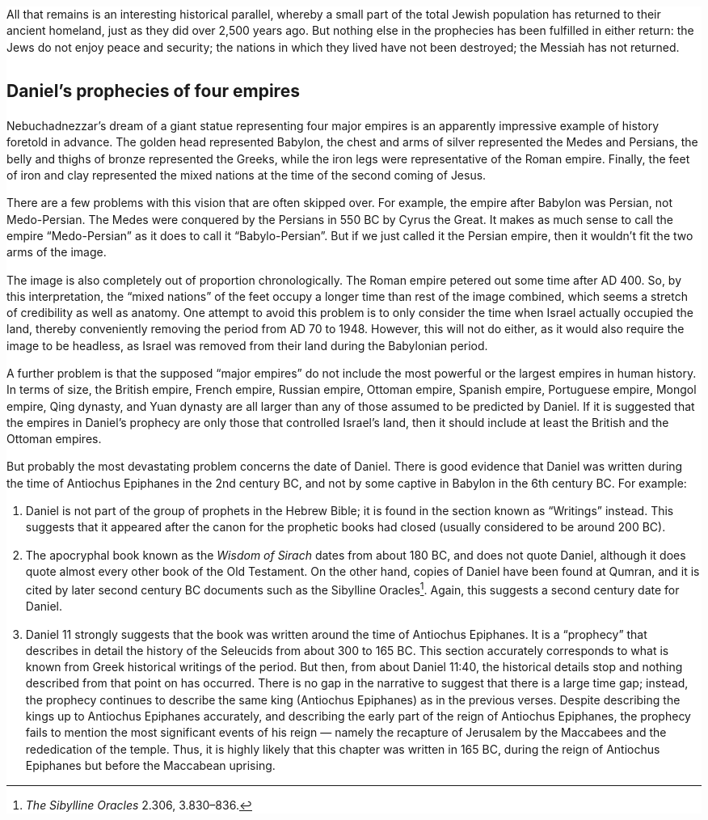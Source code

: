 All that remains is an interesting historical parallel, whereby a small part of the total Jewish population has returned to their ancient homeland, just as they did over 2,500 years ago. But nothing else in the prophecies has been fulfilled in either return: the Jews do not enjoy peace and security; the nations in which they lived have not been destroyed; the Messiah has not returned.

## Daniel’s prophecies of four empires

Nebuchadnezzar’s dream of a giant statue representing four major empires is an apparently impressive example of history foretold in advance. The golden head represented Babylon, the chest and arms of silver represented the Medes and Persians, the belly and thighs of bronze represented the Greeks, while the iron legs were representative of the Roman empire. Finally, the feet of iron and clay represented the mixed nations at the time of the second coming of Jesus.

There are a few problems with this vision that are often skipped over. For example, the empire after Babylon was Persian, not Medo-Persian. The Medes were conquered by the Persians in 550 BC by Cyrus the Great. It makes as much sense to call the empire “Medo-Persian” as it does to call it “Babylo-Persian”. But if we just called it the Persian empire, then it wouldn’t fit the two arms of the image.

The image is also completely out of proportion chronologically. The Roman empire petered out some time after AD 400. So, by this interpretation, the “mixed nations” of the feet occupy a longer time than rest of the image combined, which seems a stretch of credibility as well as anatomy. One attempt to avoid this problem is to only consider the time when Israel actually occupied the land, thereby conveniently removing the period from AD 70 to 1948. However, this will not do either, as it would also require the image to be headless, as Israel was removed from their land during the Babylonian period.

A further problem is that the supposed “major empires” do not include the most powerful or the largest empires in human history. In terms of size, the British empire, French empire, Russian empire, Ottoman empire, Spanish empire, Portuguese empire, Mongol empire, Qing dynasty, and Yuan dynasty are all larger than any of those assumed to be predicted by Daniel. If it is suggested that the empires in Daniel’s prophecy are only those that controlled Israel’s land, then it should include at least the British and the Ottoman empires.

But probably the most devastating problem concerns the date of Daniel. There is good evidence that Daniel was written during the time of Antiochus Epiphanes in the 2nd century BC, and not by some captive in Babylon in the 6th century BC. For example:


  1. Daniel is not part of the group of prophets in the Hebrew Bible; it is found in the section known as “Writings” instead. This suggests that it appeared after the canon for the prophetic books had closed (usually considered to be around 200 BC).

  2. The apocryphal book known as the _Wisdom of Sirach_ dates from about 180 BC, and does not quote Daniel, although it does quote almost every other book of the Old Testament. On the other hand, copies of Daniel have been found at Qumran, and it is cited by later second century BC documents such as the Sibylline Oracles[^4]. Again, this suggests a second century date for Daniel.

  3. Daniel 11 strongly suggests that the book was written around the time of Antiochus Epiphanes. It is a “prophecy” that describes in detail the history of the Seleucids from about 300 to 165 BC. This section accurately corresponds to what is known from Greek historical writings of the period. But then, from about Daniel 11:40, the historical details stop and nothing described from that point on has occurred. There is no gap in the narrative to suggest that there is a large time gap; instead, the prophecy continues to describe the same king (Antiochus Epiphanes) as in the previous verses. Despite describing the kings up to Antiochus Epiphanes accurately, and describing the early part of the reign of Antiochus Epiphanes, the prophecy fails to mention the most significant events of his reign — namely the recapture of Jerusalem by the Maccabees and the rededication of the temple. Thus, it is highly likely that this chapter was written in 165 BC, during the reign of Antiochus Epiphanes but before the Maccabean uprising.


[^1]: See J. Pakkala (2009). The date of the oldest edition of Deuteronomy. _Zeitschrift für die Alttestamentliche Wissenschaft_ **121**(3), 388–401.
[^2]: David Ben-Gurion (1969) “The Tanach and the Jewish People”. In: David Ben-Gurion, _Biblical Reflections_. Am Oved Publication, pp.219–225.
[^3]: The concluding words to a speech given on 1 October 2013 to the United Nations General Assembly in New York. [goo.gl/E2y96n](http://goo.gl/E2y96n). The quote is taken from Amos 9:14–15.
[^4]: _The Sibylline Oracles_ 2.306, 3.830–836.
[^5]: G. E. Markoe (2000). _Phoenicians_. Berkeley, California, USA: University of California Press, pp.197–198.
[^6]: Babylonian Chronicle BM 33041
[^7]: Herodotus 2.161ff.